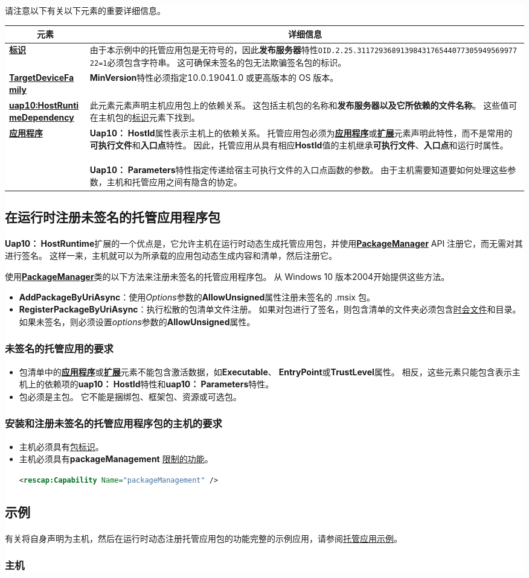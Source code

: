 请注意以下有关以下元素的重要详细信息。

| 元素              | 详细信息 |
|----------------------|-------|
| [**标识**](https://docs.microsoft.com/uwp/schemas/appxpackage/uapmanifestschema/element-identity) | 由于本示例中的托管应用包是无符号的，因此**发布服务器**特性`OID.2.25.311729368913984317654407730594956997722=1`必须包含字符串。 这可确保未签名的包无法欺骗签名包的标识。 |
| [**TargetDeviceFamily**](https://docs.microsoft.com/uwp/schemas/appxpackage/uapmanifestschema/element-targetdevicefamily) | **MinVersion**特性必须指定10.0.19041.0 或更高版本的 OS 版本。 |
| [**uap10:HostRuntimeDependency**](https://docs.microsoft.com/uwp/schemas/appxpackage/uapmanifestschema/element-uap10-hostruntimedependency)  | 此元素元素声明主机应用包上的依赖关系。 这包括主机包的名称和**发布服务器****以及它所依赖的文件****名称**。 这些值可在主机包的[标识](https://docs.microsoft.com/uwp/schemas/appxpackage/uapmanifestschema/element-identity)元素下找到。 |
| [**应用程序**](https://docs.microsoft.com/uwp/schemas/appxpackage/uapmanifestschema/element-application) | **Uap10： HostId**属性表示主机上的依赖关系。 托管应用包必须为[**应用程序**](https://docs.microsoft.com/uwp/schemas/appxpackage/uapmanifestschema/element-application)或[**扩展**](https://docs.microsoft.com/uwp/schemas/appxpackage/uapmanifestschema/element-1-extension)元素声明此特性，而不是常用的**可执行文件**和**入口点**特性。 因此，托管应用从具有相应**HostId**值的主机继承**可执行文件**、**入口点**和运行时属性。<br/><br/>**Uap10： Parameters**特性指定传递给宿主可执行文件的入口点函数的参数。 由于主机需要知道要如何处理这些参数，主机和托管应用之间有隐含的协定。 |

## <a name="register-an-unsigned-hosted-app-package-at-run-time"></a>在运行时注册未签名的托管应用程序包

**Uap10： HostRuntime**扩展的一个优点是，它允许主机在运行时动态生成托管应用包，并使用[**PackageManager**](https://docs.microsoft.com/uwp/api/windows.management.deployment.packagemanager) API 注册它，而无需对其进行签名。 这样一来，主机就可以为所承载的应用包动态生成内容和清单，然后注册它。

使用[**PackageManager**](https://docs.microsoft.com/uwp/api/windows.management.deployment.packagemanager)类的以下方法来注册未签名的托管应用程序包。 从 Windows 10 版本2004开始提供这些方法。

* **AddPackageByUriAsync**：使用*Options*参数的**AllowUnsigned**属性注册未签名的 .msix 包。
* **RegisterPackageByUriAsync**：执行松散的包清单文件注册。 如果对包进行了签名，则包含清单的文件夹必须包含[时会文件](https://docs.microsoft.com/windows/msix/overview#inside-an-msix-package)和目录。 如果未签名，则必须设置*options*参数的**AllowUnsigned**属性。

### <a name="requirements-for-unsigned-hosted-apps"></a>未签名的托管应用的要求

* 包清单中的[**应用程序**](https://docs.microsoft.com/uwp/schemas/appxpackage/uapmanifestschema/element-application)或[**扩展**](https://docs.microsoft.com/uwp/schemas/appxpackage/uapmanifestschema/element-1-extension)元素不能包含激活数据，如**Executable**、 **EntryPoint**或**TrustLevel**属性。 相反，这些元素只能包含表示主机上的依赖项的**uap10： HostId**特性和**uap10： Parameters**特性。
* 包必须是主包。 它不能是捆绑包、框架包、资源或可选包。

### <a name="requirements-for-a-host-that-installs-and-registers-an-unsigned-hosted-app-package"></a>安装和注册未签名的托管应用程序包的主机的要求

* 主机必须具有[包标识](#define-a-host)。
* 主机必须具有**packageManagement** [限制的功能](https://docs.microsoft.com/windows/uwp/packaging/app-capability-declarations#restricted-capabilities)。
    ```xml
    <rescap:Capability Name="packageManagement" />
    ```



## <a name="sample"></a>示例

有关将自身声明为主机，然后在运行时动态注册托管应用包的功能完整的示例应用，请参阅[托管应用示例](https://github.com/microsoft/AppModelSamples/tree/master/Samples/HostedApps)。

### <a name="the-host"></a>主机
